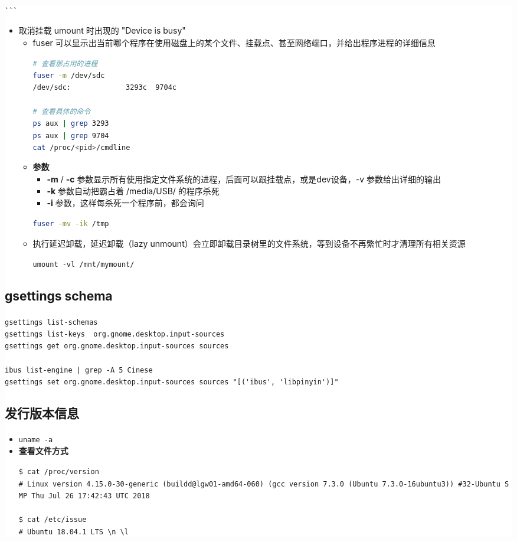     ```
  - 取消挂载 umount 时出现的 "Device is busy"
    - fuser 可以显示出当前哪个程序在使用磁盘上的某个文件、挂载点、甚至网络端口，并给出程序进程的详细信息
      ```sh
      # 查看那占用的进程
      fuser -m /dev/sdc
      /dev/sdc:             3293c  9704c

      # 查看具体的命令
      ps aux | grep 3293
      ps aux | grep 9704
      cat /proc/<pid>/cmdline
      ```
    - **参数**
      - **-m** / **-c** 参数显示所有使用指定文件系统的进程，后面可以跟挂载点，或是dev设备，-v 参数给出详细的输出
      - **-k** 参数自动把霸占着 /media/USB/ 的程序杀死
      - **-i** 参数，这样每杀死一个程序前，都会询问
      ```sh
      fuser -mv -ik /tmp
      ```
    - 执行延迟卸载，延迟卸载（lazy unmount）会立即卸载目录树里的文件系统，等到设备不再繁忙时才清理所有相关资源
      ```shell
      umount -vl /mnt/mymount/     
      ```
## gsettings schema
  ```shell
  gsettings list-schemas
  gsettings list-keys  org.gnome.desktop.input-sources
  gsettings get org.gnome.desktop.input-sources sources

  ibus list-engine | grep -A 5 Cinese
  gsettings set org.gnome.desktop.input-sources sources "[('ibus', 'libpinyin')]"
  ```
## 发行版本信息
  - `uname -a`
  - **查看文件方式**
    ```shell
    $ cat /proc/version
    # Linux version 4.15.0-30-generic (buildd@lgw01-amd64-060) (gcc version 7.3.0 (Ubuntu 7.3.0-16ubuntu3)) #32-Ubuntu SMP Thu Jul 26 17:42:43 UTC 2018

    $ cat /etc/issue
    # Ubuntu 18.04.1 LTS \n \l

